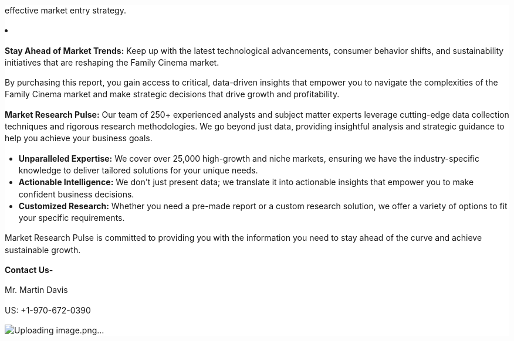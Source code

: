effective market entry strategy.</p></li><li><p><strong>Stay Ahead of Market Trends:</strong> Keep up with the latest technological advancements, consumer behavior shifts, and sustainability initiatives that are reshaping the Family Cinema market.</p></li></ol><p>By purchasing this report, you gain access to critical, data-driven insights that empower you to navigate the complexities of the Family Cinema market and make strategic decisions that drive growth and profitability.</p><p><strong>Market Research Pulse:</strong>&nbsp;Our team of 250+ experienced analysts and subject matter experts leverage cutting-edge data collection techniques and rigorous research methodologies. We go beyond just data, providing insightful analysis and strategic guidance to help you achieve your business goals.</p><ul><li><strong>Unparalleled Expertise:</strong>&nbsp;We cover over 25,000 high-growth and niche markets, ensuring we have the industry-specific knowledge to deliver tailored solutions for your unique needs.</li><li><strong>Actionable Intelligence:</strong>&nbsp;We don't just present data; we translate it into actionable insights that empower you to make confident business decisions.</li><li><strong>Customized Research:</strong>&nbsp;Whether you need a pre-made report or a custom research solution, we offer a variety of options to fit your specific requirements.</li></ul><p>Market Research Pulse is committed to providing you with the information you need to stay ahead of the curve and achieve sustainable growth.</p><p><strong>Contact Us-</strong></p><p>Mr. Martin Davis</p><p>US: +1-970-672-0390</p>
![Uploading image.png…]()
